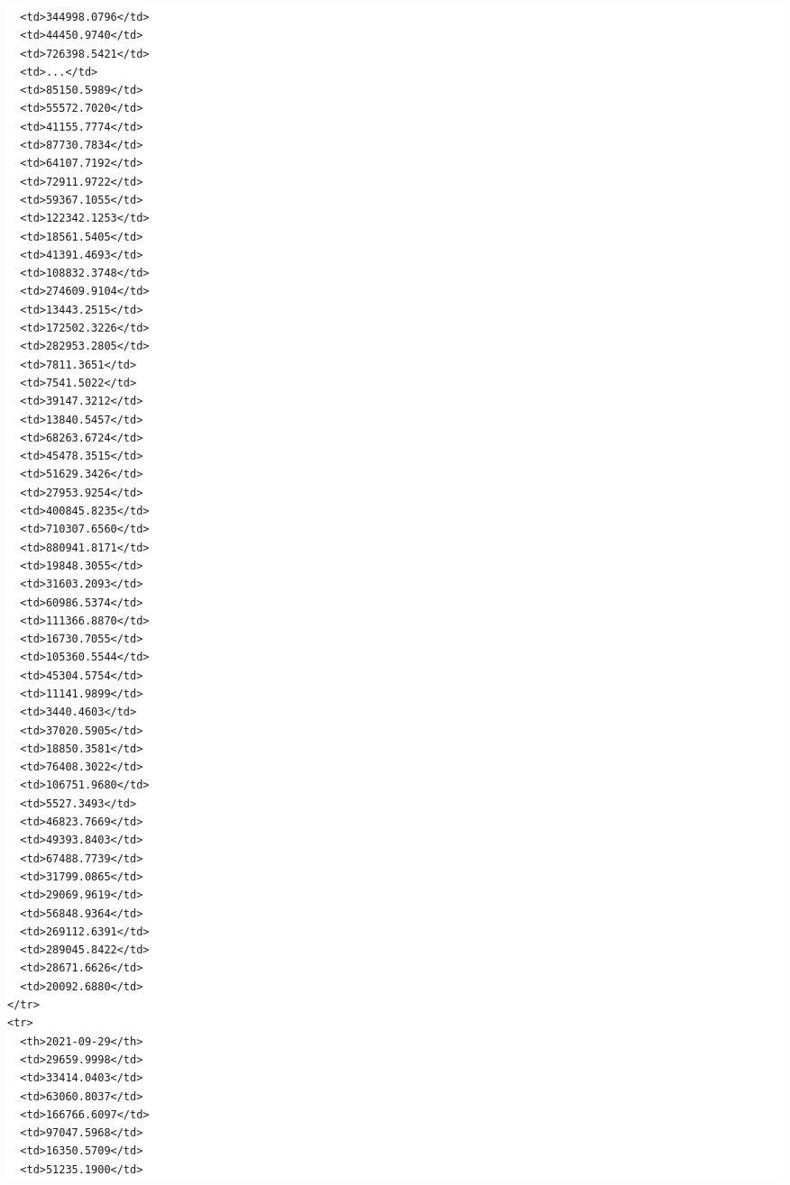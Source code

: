       <td>344998.0796</td>
      <td>44450.9740</td>
      <td>726398.5421</td>
      <td>...</td>
      <td>85150.5989</td>
      <td>55572.7020</td>
      <td>41155.7774</td>
      <td>87730.7834</td>
      <td>64107.7192</td>
      <td>72911.9722</td>
      <td>59367.1055</td>
      <td>122342.1253</td>
      <td>18561.5405</td>
      <td>41391.4693</td>
      <td>108832.3748</td>
      <td>274609.9104</td>
      <td>13443.2515</td>
      <td>172502.3226</td>
      <td>282953.2805</td>
      <td>7811.3651</td>
      <td>7541.5022</td>
      <td>39147.3212</td>
      <td>13840.5457</td>
      <td>68263.6724</td>
      <td>45478.3515</td>
      <td>51629.3426</td>
      <td>27953.9254</td>
      <td>400845.8235</td>
      <td>710307.6560</td>
      <td>880941.8171</td>
      <td>19848.3055</td>
      <td>31603.2093</td>
      <td>60986.5374</td>
      <td>111366.8870</td>
      <td>16730.7055</td>
      <td>105360.5544</td>
      <td>45304.5754</td>
      <td>11141.9899</td>
      <td>3440.4603</td>
      <td>37020.5905</td>
      <td>18850.3581</td>
      <td>76408.3022</td>
      <td>106751.9680</td>
      <td>5527.3493</td>
      <td>46823.7669</td>
      <td>49393.8403</td>
      <td>67488.7739</td>
      <td>31799.0865</td>
      <td>29069.9619</td>
      <td>56848.9364</td>
      <td>269112.6391</td>
      <td>289045.8422</td>
      <td>28671.6626</td>
      <td>20092.6880</td>
    </tr>
    <tr>
      <th>2021-09-29</th>
      <td>29659.9998</td>
      <td>33414.0403</td>
      <td>63060.8037</td>
      <td>166766.6097</td>
      <td>97047.5968</td>
      <td>16350.5709</td>
      <td>51235.1900</td>